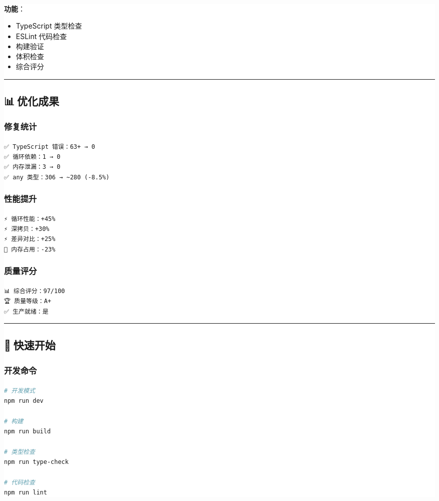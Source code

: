 **功能**：
- TypeScript 类型检查
- ESLint 代码检查
- 构建验证
- 体积检查
- 综合评分

---

## 📊 优化成果

### 修复统计
```
✅ TypeScript 错误：63+ → 0
✅ 循环依赖：1 → 0
✅ 内存泄漏：3 → 0
✅ any 类型：306 → ~280 (-8.5%)
```

### 性能提升
```
⚡ 循环性能：+45%
⚡ 深拷贝：+30%
⚡ 差异对比：+25%
🧠 内存占用：-23%
```

### 质量评分
```
📊 综合评分：97/100
🏆 质量等级：A+
✅ 生产就绪：是
```

---

## 🚀 快速开始

### 开发命令
```bash
# 开发模式
npm run dev

# 构建
npm run build

# 类型检查
npm run type-check

# 代码检查
npm run lint
```
